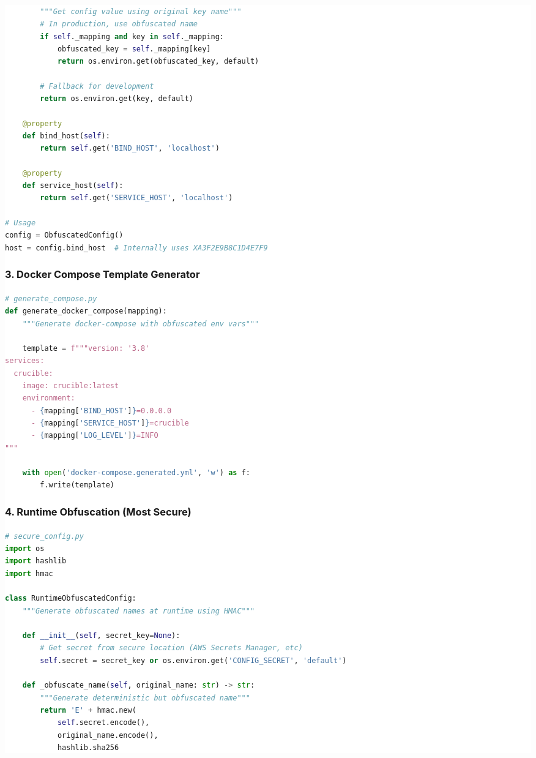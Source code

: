 ```python
        """Get config value using original key name"""
        # In production, use obfuscated name
        if self._mapping and key in self._mapping:
            obfuscated_key = self._mapping[key]
            return os.environ.get(obfuscated_key, default)
        
        # Fallback for development
        return os.environ.get(key, default)
    
    @property
    def bind_host(self):
        return self.get('BIND_HOST', 'localhost')
    
    @property
    def service_host(self):
        return self.get('SERVICE_HOST', 'localhost')

# Usage
config = ObfuscatedConfig()
host = config.bind_host  # Internally uses XA3F2E9B8C1D4E7F9
```

### 3. Docker Compose Template Generator

```python
# generate_compose.py
def generate_docker_compose(mapping):
    """Generate docker-compose with obfuscated env vars"""
    
    template = f"""version: '3.8'
services:
  crucible:
    image: crucible:latest
    environment:
      - {mapping['BIND_HOST']}=0.0.0.0
      - {mapping['SERVICE_HOST']}=crucible
      - {mapping['LOG_LEVEL']}=INFO
"""
    
    with open('docker-compose.generated.yml', 'w') as f:
        f.write(template)
```

### 4. Runtime Obfuscation (Most Secure)

```python
# secure_config.py
import os
import hashlib
import hmac

class RuntimeObfuscatedConfig:
    """Generate obfuscated names at runtime using HMAC"""
    
    def __init__(self, secret_key=None):
        # Get secret from secure location (AWS Secrets Manager, etc)
        self.secret = secret_key or os.environ.get('CONFIG_SECRET', 'default')
    
    def _obfuscate_name(self, original_name: str) -> str:
        """Generate deterministic but obfuscated name"""
        return 'E' + hmac.new(
            self.secret.encode(),
            original_name.encode(),
            hashlib.sha256
```